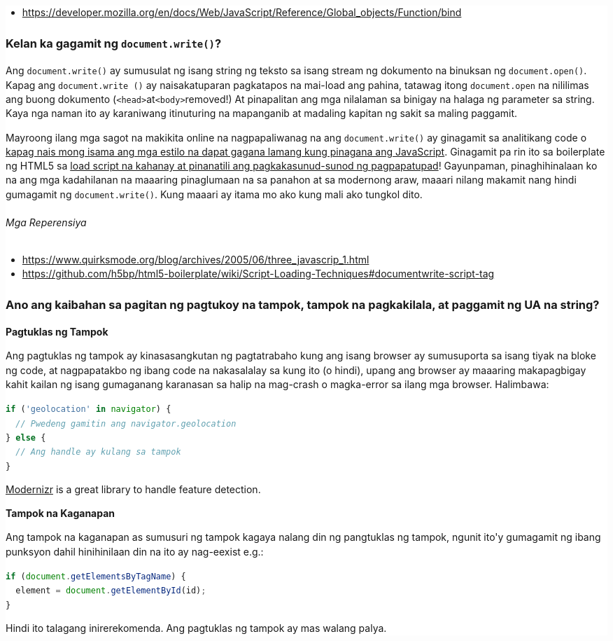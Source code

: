- https://developer.mozilla.org/en/docs/Web/JavaScript/Reference/Global_objects/Function/bind

### Kelan ka gagamit ng `document.write()`?

Ang `document.write()` ay sumusulat ng isang string ng teksto sa isang stream ng dokumento na binuksan ng `document.open()`. Kapag ang `document.write ()` ay naisakatuparan pagkatapos na mai-load ang pahina, tatawag itong `document.open` na nililimas ang buong dokumento (`<head>`at`<body>`removed!) At pinapalitan ang mga nilalaman sa binigay na halaga ng parameter sa string. Kaya nga naman ito ay karaniwang itinuturing na mapanganib at madaling kapitan ng sakit sa maling paggamit.

Mayroong ilang mga sagot na makikita online na nagpapaliwanag na ang `document.write()` ay ginagamit sa analitikang code o [kapag nais mong isama ang mga estilo na dapat gagana lamang kung pinagana ang JavaScript](https://www.quirksmode.org/blog/archives/2005/06/three_javascrip_1.html). Ginagamit pa rin ito sa boilerplate ng HTML5 sa [load script na kahanay at pinanatili ang pagkakasunud-sunod ng pagpapatupad](https://github.com/paulirish/html5-boilerplate/wiki/Script-Loading-Techniques#documentwrite-script-tag)! Gayunpaman, pinaghihinalaan ko na ang mga kadahilanan na maaaring pinaglumaan na sa panahon at sa modernong araw, maaari nilang makamit nang hindi gumagamit ng `document.write()`. Kung maaari ay itama mo ako kung mali ako tungkol dito.

###### Mga Reperensiya

- https://www.quirksmode.org/blog/archives/2005/06/three_javascrip_1.html
- https://github.com/h5bp/html5-boilerplate/wiki/Script-Loading-Techniques#documentwrite-script-tag

### Ano ang kaibahan sa pagitan ng pagtukoy na tampok, tampok na pagkakilala, at paggamit ng UA na string?

**Pagtuklas ng Tampok**

Ang pagtuklas ng tampok ay kinasasangkutan ng pagtatrabaho kung ang isang browser ay sumusuporta sa isang tiyak na bloke ng code, at nagpapatakbo ng ibang code na nakasalalay sa kung ito (o hindi), upang ang browser ay maaaring makapagbigay kahit kailan ng isang gumaganang karanasan sa halip na mag-crash o magka-error sa ilang mga browser. Halimbawa:

```js
if ('geolocation' in navigator) {
  // Pwedeng gamitin ang navigator.geolocation
} else {
  // Ang handle ay kulang sa tampok
}
```

[Modernizr](https://modernizr.com/) is a great library to handle feature detection.

**Tampok na Kaganapan**

Ang tampok na kaganapan as sumusuri ng tampok kagaya nalang din ng pangtuklas ng tampok, ngunit ito'y gumagamit ng ibang punksyon dahil hinihinilaan din na ito ay nag-eexist e.g.:

```js
if (document.getElementsByTagName) {
  element = document.getElementById(id);
}
```

Hindi ito talagang inirerekomenda. Ang pagtuklas ng tampok ay mas walang palya.
